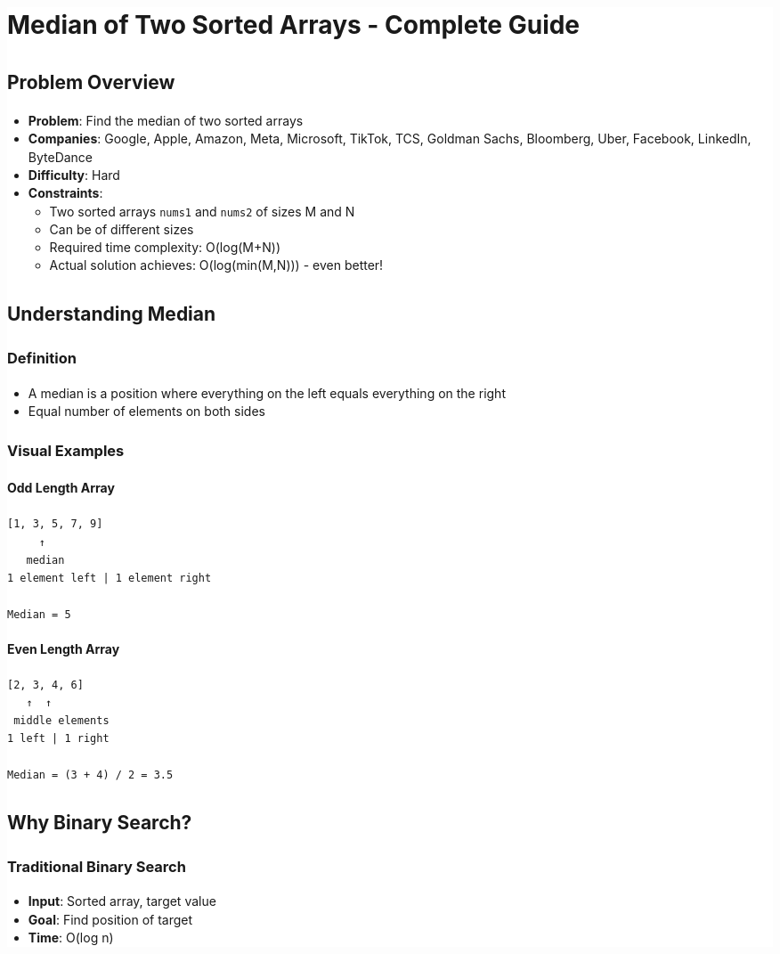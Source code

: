 # Median of Two Sorted Arrays - Complete Guide

## Problem Overview
- **Problem**: Find the median of two sorted arrays
- **Companies**: Google, Apple, Amazon, Meta, Microsoft, TikTok, TCS, Goldman Sachs, Bloomberg, Uber, Facebook, LinkedIn, ByteDance
- **Difficulty**: Hard
- **Constraints**: 
  - Two sorted arrays `nums1` and `nums2` of sizes M and N
  - Can be of different sizes
  - Required time complexity: O(log(M+N))
  - Actual solution achieves: O(log(min(M,N))) - even better!

## Understanding Median

### Definition
- A median is a position where everything on the left equals everything on the right
- Equal number of elements on both sides

### Visual Examples

#### Odd Length Array
```
[1, 3, 5, 7, 9]
     ↑
   median
1 element left | 1 element right

Median = 5
```

#### Even Length Array
```
[2, 3, 4, 6]
   ↑  ↑
 middle elements
1 left | 1 right

Median = (3 + 4) / 2 = 3.5
```

## Why Binary Search?

### Traditional Binary Search
- **Input**: Sorted array, target value
- **Goal**: Find position of target
- **Time**: O(log n)
